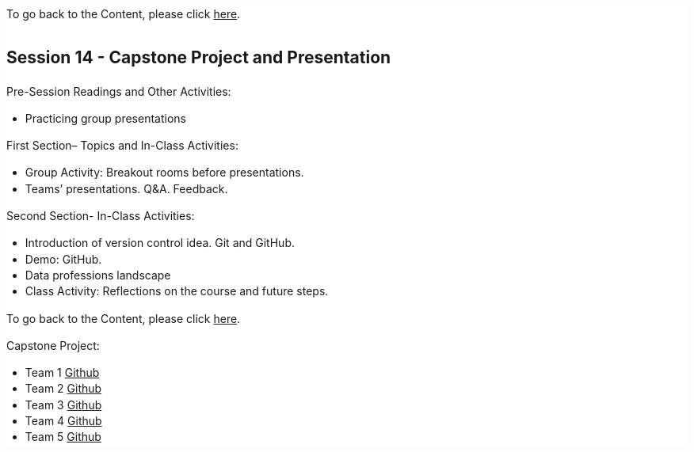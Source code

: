 To go back to the Content, please click [here](https://github.com/yiqiao-yin/Introduction-to-Machine-Learning-Big-Data-and-Application/blob/main/docs/big-data-machine-learning/Syllabus.md#content).

## Session 14 - Capstone Project and Presentation

Pre-Session Readings and Other Activities:
- Practicing group presentations

First Section– Topics and In-Class Activities:
- Group Activity: Breakout rooms before presentations.
- Teams’ presentations. Q&A. Feedback. 

Second Section- In-Class Activities:
- Introduction of version control idea.  Git and GitHub.
- Demo: GitHub. 
- Data professions landscape
- Class Activity: Reflections on the course and future steps.

To go back to the Content, please click [here](https://github.com/yiqiao-yin/Introduction-to-Machine-Learning-Big-Data-and-Application/blob/main/docs/big-data-machine-learning/Syllabus.md#content).

Capstone Project:
- Team 1 [Github](https://github.com/Vince63/Random-Variables-Capstone-Project)
- Team 2 [Github](https://github.com/RB3572/Capstone)
- Team 3 [Github](https://github.com/c-helmlinger/Project0)
- Team 4 [Github](https://github.com/anjali-ag/Project_1)
- Team 5 [Github](https://github.com/Sylvia-Duan/Project-2)
